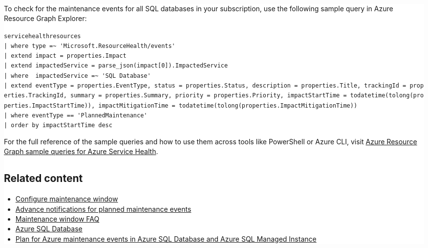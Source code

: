 To check for the maintenance events for all SQL databases in your subscription, use the following sample query in Azure Resource Graph Explorer:

```kusto
servicehealthresources
| where type =~ 'Microsoft.ResourceHealth/events'
| extend impact = properties.Impact
| extend impactedService = parse_json(impact[0]).ImpactedService
| where  impactedService =~ 'SQL Database'
| extend eventType = properties.EventType, status = properties.Status, description = properties.Title, trackingId = properties.TrackingId, summary = properties.Summary, priority = properties.Priority, impactStartTime = todatetime(tolong(properties.ImpactStartTime)), impactMitigationTime = todatetime(tolong(properties.ImpactMitigationTime))
| where eventType == 'PlannedMaintenance'
| order by impactStartTime desc
```

For the full reference of the sample queries and how to use them across tools like PowerShell or Azure CLI, visit [Azure Resource Graph sample queries for Azure Service Health](/azure/service-health/resource-graph-samples).

## Related content

- [Configure maintenance window](maintenance-window-configure.md)
- [Advance notifications for planned maintenance events](advance-notifications.md)
- [Maintenance window FAQ](maintenance-window-faq.yml)
- [Azure SQL Database](sql-database-paas-overview.md)
- [Plan for Azure maintenance events in Azure SQL Database and Azure SQL Managed Instance](planned-maintenance.md)
